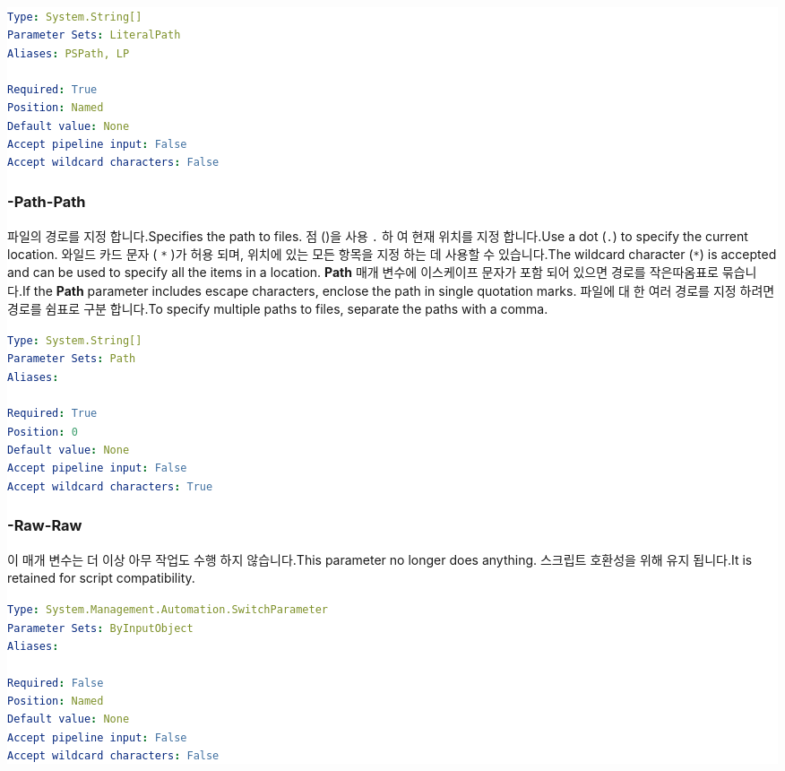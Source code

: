 ```yaml
Type: System.String[]
Parameter Sets: LiteralPath
Aliases: PSPath, LP

Required: True
Position: Named
Default value: None
Accept pipeline input: False
Accept wildcard characters: False
```

### <span data-ttu-id="821e3-163">-Path</span><span class="sxs-lookup"><span data-stu-id="821e3-163">-Path</span></span>

<span data-ttu-id="821e3-164">파일의 경로를 지정 합니다.</span><span class="sxs-lookup"><span data-stu-id="821e3-164">Specifies the path to files.</span></span> <span data-ttu-id="821e3-165">점 ()을 사용 `.` 하 여 현재 위치를 지정 합니다.</span><span class="sxs-lookup"><span data-stu-id="821e3-165">Use a dot (`.`) to specify the current location.</span></span> <span data-ttu-id="821e3-166">와일드 카드 문자 ( `*` )가 허용 되며, 위치에 있는 모든 항목을 지정 하는 데 사용할 수 있습니다.</span><span class="sxs-lookup"><span data-stu-id="821e3-166">The wildcard character (`*`) is accepted and can be used to specify all the items in a location.</span></span> <span data-ttu-id="821e3-167">**Path** 매개 변수에 이스케이프 문자가 포함 되어 있으면 경로를 작은따옴표로 묶습니다.</span><span class="sxs-lookup"><span data-stu-id="821e3-167">If the **Path** parameter includes escape characters, enclose the path in single quotation marks.</span></span> <span data-ttu-id="821e3-168">파일에 대 한 여러 경로를 지정 하려면 경로를 쉼표로 구분 합니다.</span><span class="sxs-lookup"><span data-stu-id="821e3-168">To specify multiple paths to files, separate the paths with a comma.</span></span>

```yaml
Type: System.String[]
Parameter Sets: Path
Aliases:

Required: True
Position: 0
Default value: None
Accept pipeline input: False
Accept wildcard characters: True
```

### <span data-ttu-id="821e3-169">-Raw</span><span class="sxs-lookup"><span data-stu-id="821e3-169">-Raw</span></span>

<span data-ttu-id="821e3-170">이 매개 변수는 더 이상 아무 작업도 수행 하지 않습니다.</span><span class="sxs-lookup"><span data-stu-id="821e3-170">This parameter no longer does anything.</span></span> <span data-ttu-id="821e3-171">스크립트 호환성을 위해 유지 됩니다.</span><span class="sxs-lookup"><span data-stu-id="821e3-171">It is retained for script compatibility.</span></span>

```yaml
Type: System.Management.Automation.SwitchParameter
Parameter Sets: ByInputObject
Aliases:

Required: False
Position: Named
Default value: None
Accept pipeline input: False
Accept wildcard characters: False
```
